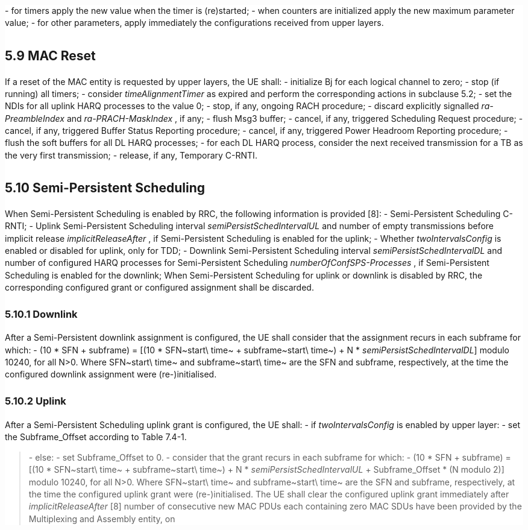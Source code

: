 \- for timers apply the new value when the timer is (re)started;
\- when counters are initialized apply the new maximum parameter value;
\- for other parameters, apply immediately the configurations received from
upper layers.
## 5.9 MAC Reset
If a reset of the MAC entity is requested by upper layers, the UE shall:
\- initialize Bj for each logical channel to zero;
\- stop (if running) all timers;
\- consider _timeAlignmentTimer_ as expired and perform the corresponding
actions in subclause 5.2;
\- set the NDIs for all uplink HARQ processes to the value 0;
\- stop, if any, ongoing RACH procedure;
\- discard explicitly signalled _ra-PreambleIndex_ and _ra-PRACH-MaskIndex_ ,
if any;
\- flush Msg3 buffer;
\- cancel, if any, triggered Scheduling Request procedure;
\- cancel, if any, triggered Buffer Status Reporting procedure;
\- cancel, if any, triggered Power Headroom Reporting procedure;
\- flush the soft buffers for all DL HARQ processes;
\- for each DL HARQ process, consider the next received transmission for a TB
as the very first transmission;
\- release, if any, Temporary C-RNTI.
## 5.10 Semi-Persistent Scheduling
When Semi-Persistent Scheduling is enabled by RRC, the following information
is provided [8]:
\- Semi-Persistent Scheduling C-RNTI;
\- Uplink Semi-Persistent Scheduling interval _semiPersistSchedIntervalUL_ and
number of empty transmissions before implicit release _implicitReleaseAfter_ ,
if Semi-Persistent Scheduling is enabled for the uplink;
\- Whether _twoIntervalsConfig_ is enabled or disabled for uplink, only for
TDD;
\- Downlink Semi-Persistent Scheduling interval _semiPersistSchedIntervalDL_
and number of configured HARQ processes for Semi-Persistent Scheduling
_numberOfConfSPS-Processes_ , if Semi-Persistent Scheduling is enabled for the
downlink;
When Semi-Persistent Scheduling for uplink or downlink is disabled by RRC, the
corresponding configured grant or configured assignment shall be discarded.
### 5.10.1 Downlink
After a Semi-Persistent downlink assignment is configured, the UE shall
consider that the assignment recurs in each subframe for which:
\- (10 * SFN + subframe) = [(10 * SFN~start\ time~ + subframe~start\ time~) +
N * _semiPersistSchedIntervalDL_] modulo 10240, for all N>0.
Where SFN~start\ time~ and subframe~start\ time~ are the SFN and subframe,
respectively, at the time the configured downlink assignment were
(re-)initialised.
### 5.10.2 Uplink
After a Semi-Persistent Scheduling uplink grant is configured, the UE shall:
\- if _twoIntervalsConfig_ is enabled by upper layer:
\- set the Subframe_Offset according to Table 7.4-1.
> \- else:
\- set Subframe_Offset to 0.
\- consider that the grant recurs in each subframe for which:
\- (10 * SFN + subframe) = [(10 * SFN~start\ time~ + subframe~start\ time~) +
N * _semiPersistSchedIntervalUL_ \+ Subframe_Offset * (N modulo 2)] modulo
10240, for all N>0.
Where SFN~start\ time~ and subframe~start\ time~ are the SFN and subframe,
respectively, at the time the configured uplink grant were (re-)initialised.
The UE shall clear the configured uplink grant immediately after
_implicitReleaseAfter_ [8] number of consecutive new MAC PDUs each containing
zero MAC SDUs have been provided by the Multiplexing and Assembly entity, on